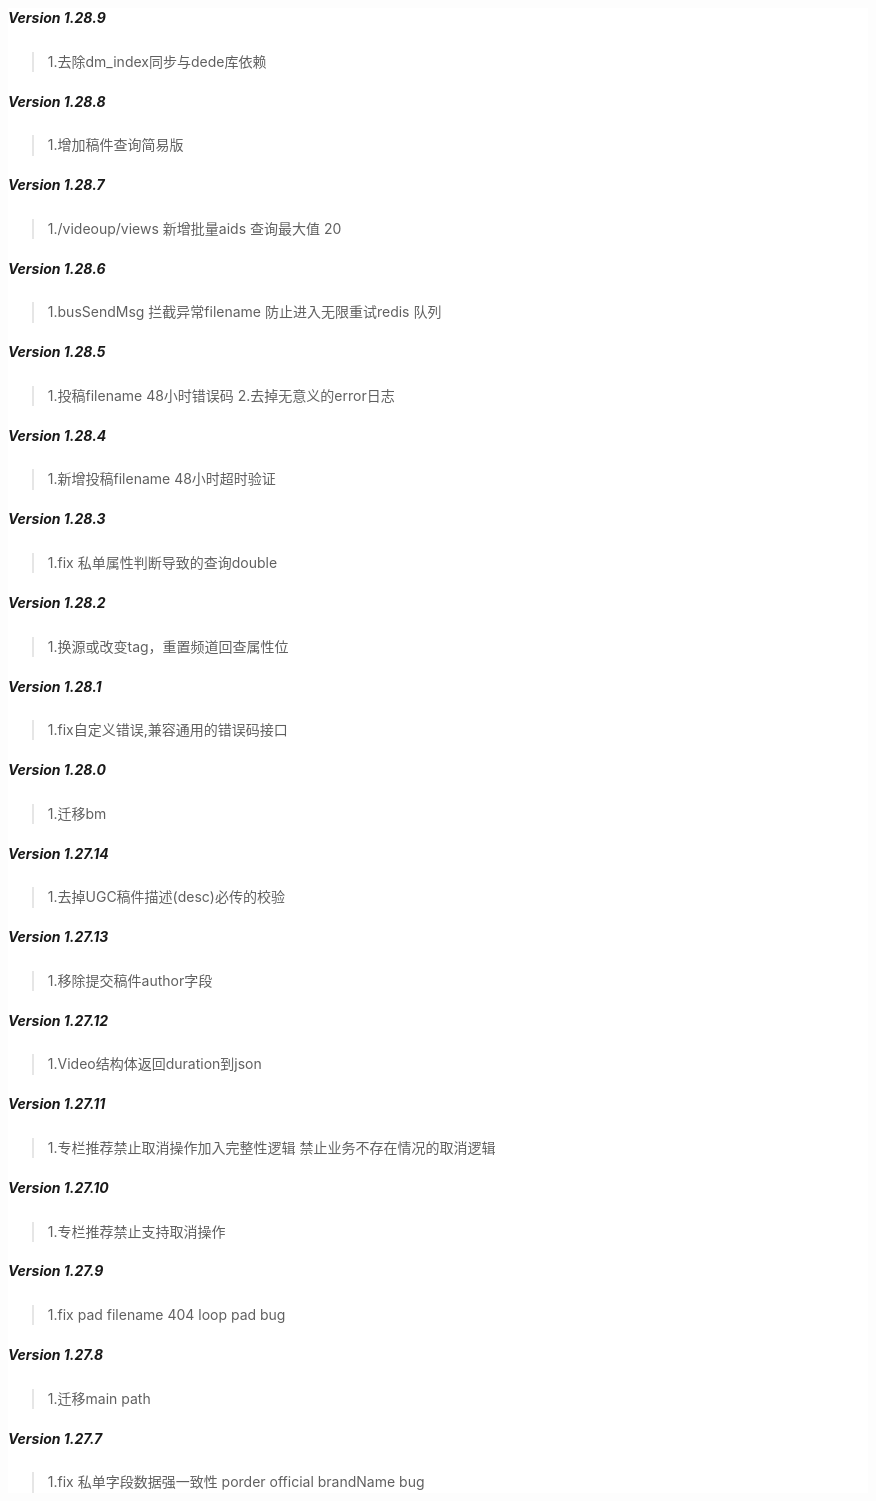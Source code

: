 ##### Version 1.28.9
> 1.去除dm_index同步与dede库依赖

##### Version 1.28.8
> 1.增加稿件查询简易版

##### Version 1.28.7
> 1./videoup/views 新增批量aids 查询最大值 20

##### Version 1.28.6
> 1.busSendMsg 拦截异常filename 防止进入无限重试redis 队列

##### Version 1.28.5
> 1.投稿filename 48小时错误码
> 2.去掉无意义的error日志

##### Version 1.28.4
> 1.新增投稿filename 48小时超时验证

##### Version 1.28.3
> 1.fix 私单属性判断导致的查询double

##### Version 1.28.2
> 1.换源或改变tag，重置频道回查属性位

##### Version 1.28.1
> 1.fix自定义错误,兼容通用的错误码接口

##### Version 1.28.0
> 1.迁移bm

##### Version 1.27.14
> 1.去掉UGC稿件描述(desc)必传的校验

##### Version 1.27.13
> 1.移除提交稿件author字段

##### Version 1.27.12
> 1.Video结构体返回duration到json

##### Version 1.27.11
> 1.专栏推荐禁止取消操作加入完整性逻辑 禁止业务不存在情况的取消逻辑

##### Version 1.27.10
> 1.专栏推荐禁止支持取消操作

##### Version 1.27.9
> 1.fix pad filename 404 loop pad bug

##### Version 1.27.8
> 1.迁移main path

##### Version 1.27.7
> 1.fix 私单字段数据强一致性 porder official brandName bug
